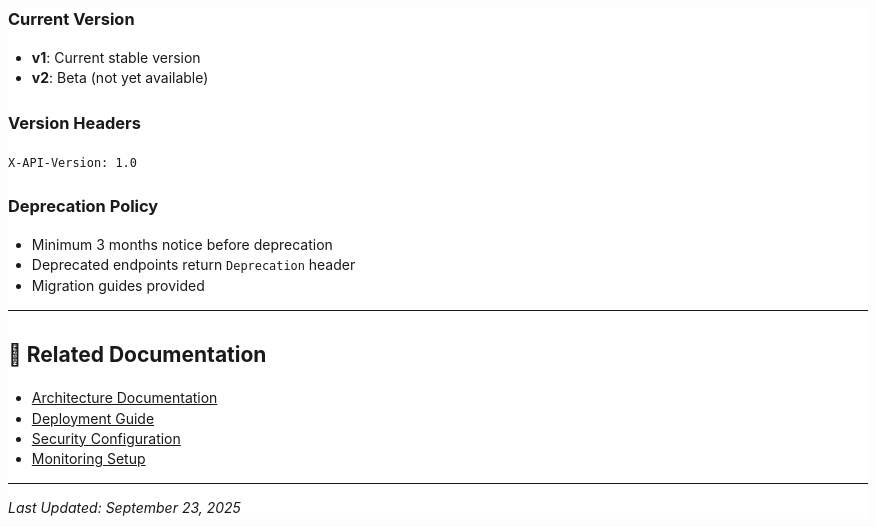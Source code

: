 ### Current Version
- **v1**: Current stable version
- **v2**: Beta (not yet available)

### Version Headers
```http
X-API-Version: 1.0
```

### Deprecation Policy
- Minimum 3 months notice before deprecation
- Deprecated endpoints return `Deprecation` header
- Migration guides provided

---

## 🔗 Related Documentation

- [Architecture Documentation](ARCHITECTURE.md)
- [Deployment Guide](../DEPLOYMENT_PLAN_FINAL.md)
- [Security Configuration](../config/security.yml)
- [Monitoring Setup](../config/prometheus.yml)

---

*Last Updated: September 23, 2025*